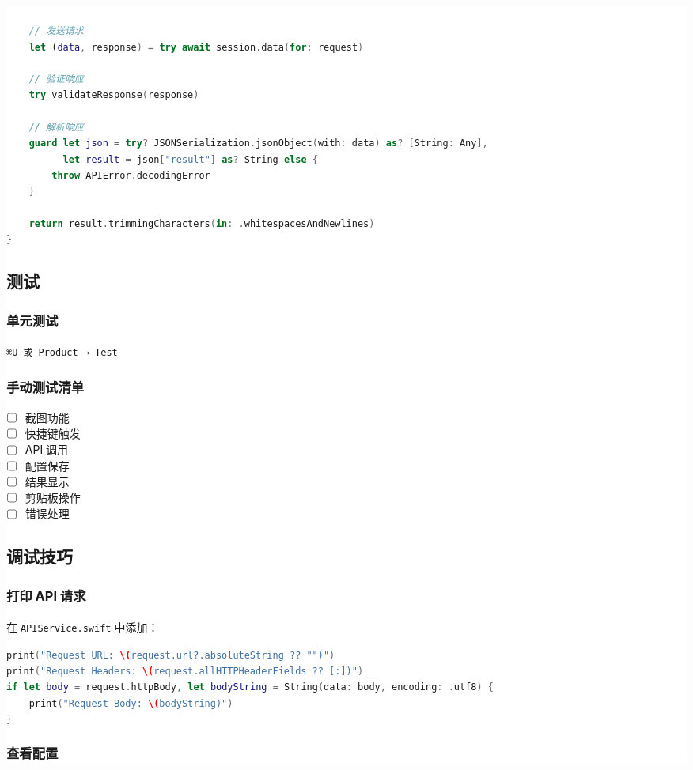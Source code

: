 ```swift
    
    // 发送请求
    let (data, response) = try await session.data(for: request)
    
    // 验证响应
    try validateResponse(response)
    
    // 解析响应
    guard let json = try? JSONSerialization.jsonObject(with: data) as? [String: Any],
          let result = json["result"] as? String else {
        throw APIError.decodingError
    }
    
    return result.trimmingCharacters(in: .whitespacesAndNewlines)
}
```

## 测试

### 单元测试

```bash
⌘U 或 Product → Test
```

### 手动测试清单

- [ ] 截图功能
- [ ] 快捷键触发
- [ ] API 调用
- [ ] 配置保存
- [ ] 结果显示
- [ ] 剪贴板操作
- [ ] 错误处理

## 调试技巧

### 打印 API 请求

在 `APIService.swift` 中添加：

```swift
print("Request URL: \(request.url?.absoluteString ?? "")")
print("Request Headers: \(request.allHTTPHeaderFields ?? [:])")
if let body = request.httpBody, let bodyString = String(data: body, encoding: .utf8) {
    print("Request Body: \(bodyString)")
}
```

### 查看配置
